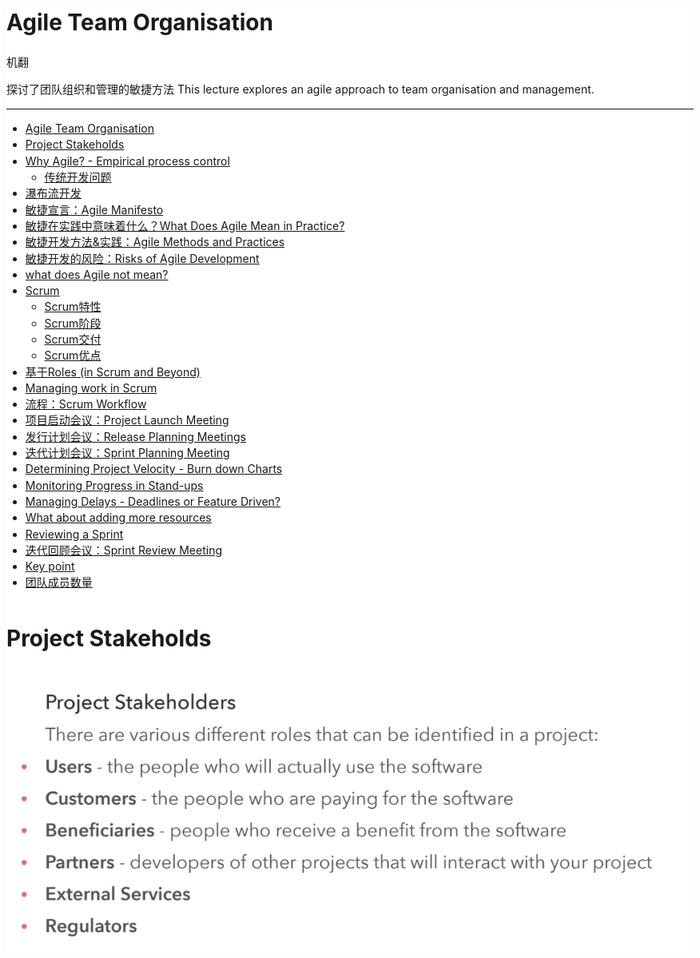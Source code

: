 # Agile Team Organisation

机翻

探讨了团队组织和管理的敏捷方法 This lecture explores an agile approach to team organisation and management.

---

* [Agile Team Organisation](#agile-team-organisation)
* [Project Stakeholds](#project-stakeholds)
* [Why Agile? - Empirical process control](#why-agile---empirical-process-control)
  * [传统开发问题](#传统开发问题)
* [瀑布流开发](#瀑布流开发)
* [敏捷宣言：Agile Manifesto](#敏捷宣言agile-manifesto)
* [敏捷在实践中意味着什么？What Does Agile Mean in Practice?](#敏捷在实践中意味着什么what-does-agile-mean-in-practice)
* [敏捷开发方法&实践：Agile Methods and Practices](#敏捷开发方法实践agile-methods-and-practices)
* [敏捷开发的风险：Risks of Agile Development](#敏捷开发的风险risks-of-agile-development)
* [what does Agile not mean?](#what-does-agile-not-mean)
* [Scrum](#scrum)
  * [Scrum特性](#scrum特性)
  * [Scrum阶段](#scrum阶段)
  * [Scrum交付](#scrum交付)
  * [Scrum优点](#scrum优点)
* [基于Roles (in Scrum and Beyond)](#基于roles-in-scrum-and-beyond)
* [Managing work in Scrum](#managing-work-in-scrum)
* [流程：Scrum Workflow](#流程scrum-workflow)
* [项目启动会议：Project Launch Meeting](#项目启动会议project-launch-meeting)
* [发行计划会议：Release Planning Meetings](#发行计划会议release-planning-meetings)
* [迭代计划会议：Sprint Planning Meeting](#迭代计划会议sprint-planning-meeting)
* [Determining Project Velocity - Burn down Charts](#determining-project-velocity---burn-down-charts)
* [Monitoring Progress in Stand-ups](#monitoring-progress-in-stand-ups)
* [Managing Delays - Deadlines or Feature Driven?](#managing-delays---deadlines-or-feature-driven)
* [What about adding more resources](#what-about-adding-more-resources)
* [Reviewing a Sprint](#reviewing-a-sprint)
* [迭代回顾会议：Sprint Review Meeting](#迭代回顾会议sprint-review-meeting)
* [Key point](#key-point)
* [团队成员数量](#团队成员数量)

# Project Stakeholds

![](/static/2021-04-28-11-00-58.png)
